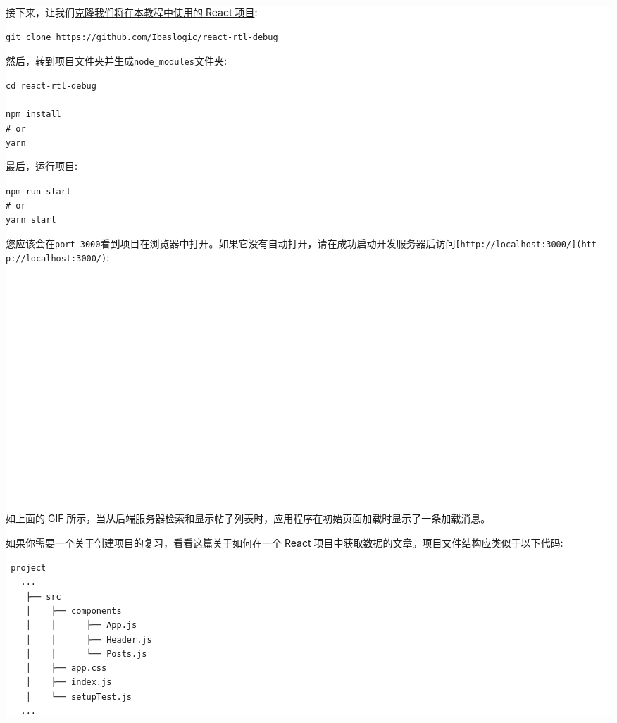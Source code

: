 接下来，让我们[克隆我们将在本教程中使用的 React 项目](https://github.com/Ibaslogic/react-rtl-debug):

```
git clone https://github.com/Ibaslogic/react-rtl-debug 

```

然后，转到项目文件夹并生成`node_modules`文件夹:

```
cd react-rtl-debug

npm install
# or
yarn

```

最后，运行项目:

```
npm run start
# or
yarn start

```

您应该会在`port 3000`看到项目在浏览器中打开。如果它没有自动打开，请在成功启动开发服务器后访问`[http://localhost:3000/](http://localhost:3000/)`:

![Initial Page Load Application Loading Message](img/e2dfac871bab94729480a2d175986a82.png)

如上面的 GIF 所示，当从后端服务器检索和显示帖子列表时，应用程序在初始页面加载时显示了一条加载消息。

如果你需要一个关于创建项目的复习，看看这篇关于如何在一个 React 项目中获取数据的文章。项目文件结构应类似于以下代码:

```
 project
   ...
    ├── src
    │    ├── components
    │    │      ├── App.js
    │    │      ├── Header.js
    │    │      └── Posts.js
    │    ├── app.css
    │    ├── index.js
    │    └── setupTest.js
   ...

```

